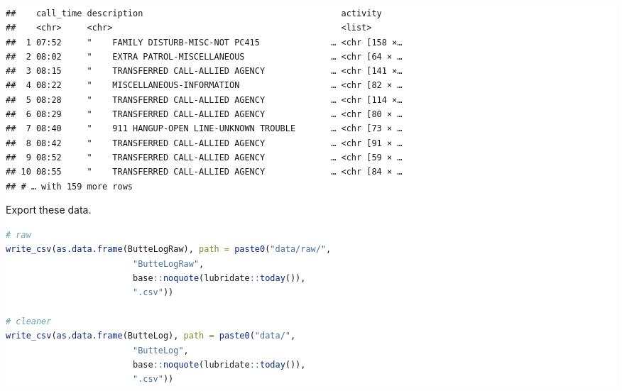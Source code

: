     ##    call_time description                                       activity    
    ##    <chr>     <chr>                                             <list>      
    ##  1 07:52     "    FAMILY DISTURB-MISC-NOT PC415              … <chr [158 ×…
    ##  2 08:02     "    EXTRA PATROL-MISCELLANEOUS                 … <chr [64 × …
    ##  3 08:15     "    TRANSFERRED CALL-ALLIED AGENCY             … <chr [141 ×…
    ##  4 08:22     "    MISCELLANEOUS-INFORMATION                  … <chr [82 × …
    ##  5 08:28     "    TRANSFERRED CALL-ALLIED AGENCY             … <chr [114 ×…
    ##  6 08:29     "    TRANSFERRED CALL-ALLIED AGENCY             … <chr [80 × …
    ##  7 08:40     "    911 HANGUP-OPEN LINE-UNKNOWN TROUBLE       … <chr [73 × …
    ##  8 08:42     "    TRANSFERRED CALL-ALLIED AGENCY             … <chr [91 × …
    ##  9 08:52     "    TRANSFERRED CALL-ALLIED AGENCY             … <chr [59 × …
    ## 10 08:55     "    TRANSFERRED CALL-ALLIED AGENCY             … <chr [84 × …
    ## # … with 159 more rows

Export these data.

``` r
# raw
write_csv(as.data.frame(ButteLogRaw), path = paste0("data/raw/",
                         "ButteLogRaw", 
                         base::noquote(lubridate::today()),
                         ".csv"))

# cleaner
write_csv(as.data.frame(ButteLog), path = paste0("data/",
                         "ButteLog", 
                         base::noquote(lubridate::today()),
                         ".csv"))
```
